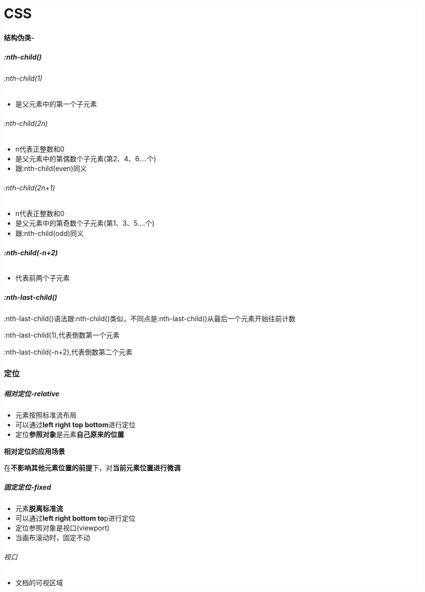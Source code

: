 # CSS

#### 结构伪类-

##### :nth-child()

###### :nth-child(1)

- 是父元素中的第一个子元素

###### :nth-child(2n)

- n代表正整数和0
- 是父元素中的第偶数个子元素(第2、4、6....个)
- 跟:nth-child(even)同义 

###### :nth-child(2n+1)

- n代表正整数和0
- 是父元素中的第奇数个子元素(第1、3、5....个)
- 跟:nth-child(odd)同义 

###### **:nth-child(-n+2)**

- 代表前两个子元素

##### :nth-last-child()

:nth-last-child()语法跟:nth-child()类似，不同点是:nth-last-child()从最后一个元素开始往前计数

:nth-last-child(1),代表倒数第一个元素

:nth-last-child(-n+2),代表倒数第二个元素

### 定位

##### 相对定位-relative

- 元素按照标准流布局
- 可以通过**left right top bottom**进行定位
- 定位**参照对象**是元素**自己原来的位置**

**相对定位的应用场景**

在**不影响其他元素位置的前提**下，对**当前元素位置进行微调**

##### 固定定位-fixed

- 元素**脱离标准流**
- 可以通过**left right  bottom to**p进行定位
- 定位参照对象是视口(viewport)
- 当画布滚动时，固定不动

###### 视口

- 文档的可视区域
